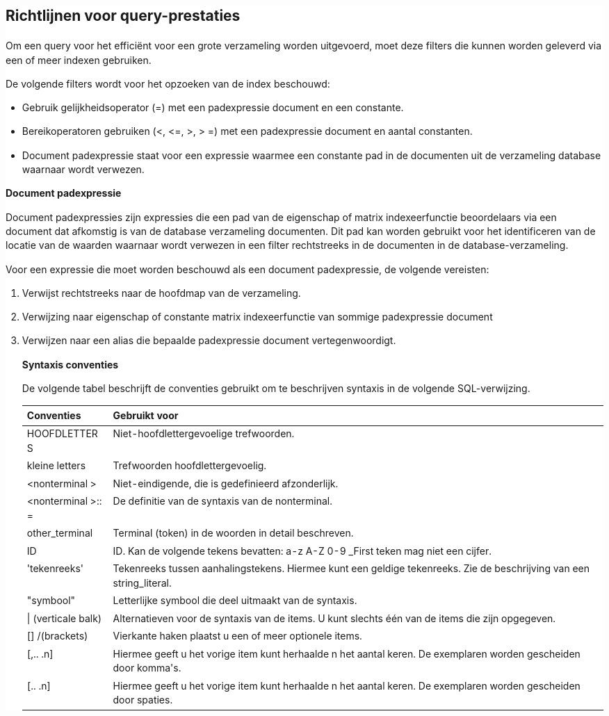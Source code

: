 ##  <a name="bk_query_perf_guidelines"></a>Richtlijnen voor query-prestaties  
 Om een query voor het efficiënt voor een grote verzameling worden uitgevoerd, moet deze filters die kunnen worden geleverd via een of meer indexen gebruiken.  
  
 De volgende filters wordt voor het opzoeken van de index beschouwd:  
  
-   Gebruik gelijkheidsoperator (=) met een padexpressie document en een constante.  
  
-   Bereikoperatoren gebruiken (<, \<=, >, > =) met een padexpressie document en aantal constanten.  
  
-   Document padexpressie staat voor een expressie waarmee een constante pad in de documenten uit de verzameling database waarnaar wordt verwezen.  
  
 **Document padexpressie**  
  
 Document padexpressies zijn expressies die een pad van de eigenschap of matrix indexeerfunctie beoordelaars via een document dat afkomstig is van de database verzameling documenten. Dit pad kan worden gebruikt voor het identificeren van de locatie van de waarden waarnaar wordt verwezen in een filter rechtstreeks in de documenten in de database-verzameling.  
  
 Voor een expressie die moet worden beschouwd als een document padexpressie, de volgende vereisten:  
  
1.  Verwijst rechtstreeks naar de hoofdmap van de verzameling.  
  
2.  Verwijzing naar eigenschap of constante matrix indexeerfunctie van sommige padexpressie document  
  
3.  Verwijzen naar een alias die bepaalde padexpressie document vertegenwoordigt.  
  
     **Syntaxis conventies**  
  
     De volgende tabel beschrijft de conventies gebruikt om te beschrijven syntaxis in de volgende SQL-verwijzing.  
  
    |**Conventies**|**Gebruikt voor**|  
    |-|-|    
    |HOOFDLETTERS|Niet-hoofdlettergevoelige trefwoorden.|  
    |kleine letters|Trefwoorden hoofdlettergevoelig.|  
    |\<nonterminal >|Niet-eindigende, die is gedefinieerd afzonderlijk.|  
    |\<nonterminal >:: =|De definitie van de syntaxis van de nonterminal.|  
    |other_terminal|Terminal (token) in de woorden in detail beschreven.|  
    |ID|ID. Kan de volgende tekens bevatten: a-z A-Z 0-9 _First teken mag niet een cijfer.|  
    |'tekenreeks'|Tekenreeks tussen aanhalingstekens. Hiermee kunt een geldige tekenreeks. Zie de beschrijving van een string_literal.|  
    |"symbool"|Letterlijke symbool die deel uitmaakt van de syntaxis.|  
    |&#124; (verticale balk)|Alternatieven voor de syntaxis van de items. U kunt slechts één van de items die zijn opgegeven.|  
    |[] /(brackets)|Vierkante haken plaatst u een of meer optionele items.|  
    |[,.. .n]|Hiermee geeft u het vorige item kunt herhaalde n het aantal keren. De exemplaren worden gescheiden door komma's.|  
    |[.. .n]|Hiermee geeft u het vorige item kunt herhaalde n het aantal keren. De exemplaren worden gescheiden door spaties.|  
  